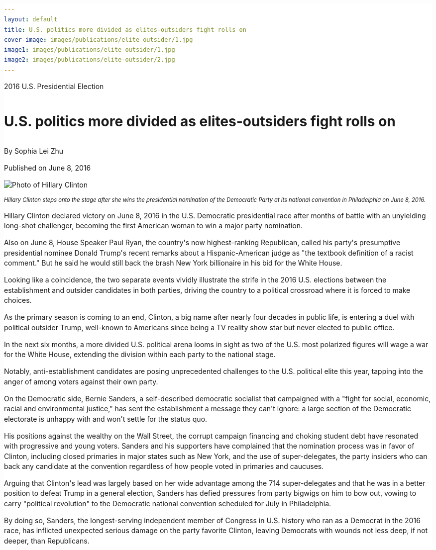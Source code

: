 ```yaml
---
layout: default
title: U.S. politics more divided as elites-outsiders fight rolls on
cover-image: images/publications/elite-outsider/1.jpg
image1: images/publications/elite-outsider/1.jpg
image2: images/publications/elite-outsider/2.jpg
---
```

<div class="header">
    <p class="kicker">2016 U.S. Presidential Election</p>
    <h1 class="headline">U.S. politics more divided as elites-outsiders fight rolls on<h2 class="subhead"></h2>
    <p class="byline">By Sophia Lei Zhu</p>
    <p class="date">Published on June 8, 2016</p>


<img src="{{site.baseurl}}/{{page.cover-image}}" alt="Photo of Hillary Clinton" width="100%"/>  
<p style="font-size: 0.8em;"><em>Hillary Clinton steps onto the stage after she wins the presidential nomination of the Democratic Party at its national convention in Philadelphia on June 8, 2016. </em></p>

<div class="story-body">

<p class="body-text arial"> Hillary Clinton declared victory on June 8, 2016 in the U.S. Democratic presidential race after months of battle with an unyielding long-shot challenger, becoming the first American woman to win a major party nomination.</p>  

<p class="body-text arial">Also on June 8, House Speaker Paul Ryan, the country's now highest-ranking Republican, called his party's presumptive presidential nominee Donald Trump's recent remarks about a Hispanic-American judge as "the textbook definition of a racist comment." But he said he would still back the brash New York billionaire in his bid for the White House.</p>

<p class="body-text arial">Looking like a coincidence, the two separate events vividly illustrate the strife in the 2016 U.S. elections between the establishment and outsider candidates in both parties, driving the country to a political crossroad where it is forced to make choices.</p>
<p class="body-text arial">As the primary season is coming to an end, Clinton, a big name after nearly four decades in public life, is entering a duel with political outsider Trump, well-known to Americans since being a TV reality show star but never elected to public office.</p>
<p class="body-text arial">In the next six months, a more divided U.S. political arena looms in sight as two of the U.S. most polarized figures will wage a war for the White House, extending the division within each party to the national stage.</p>
<p class="body-text arial">Notably, anti-establishment candidates are posing unprecedented challenges to the U.S. political elite this year, tapping into the anger of among voters against their own party.</p>
<p class="body-text arial">On the Democratic side, Bernie Sanders, a self-described democratic socialist that campaigned with a "fight for social, economic, racial and environmental justice," has sent the establishment a message they can't ignore: a large section of the Democratic electorate is unhappy with and won't settle for the status quo. </p>
<p class="body-text arial">His positions against the wealthy on the Wall Street, the corrupt campaign financing and choking student debt have resonated with progressive and young voters. Sanders and his supporters have complained that the nomination process was in favor of Clinton, including closed primaries in major states such as New York, and the use of super-delegates, the party insiders who can back any candidate at the convention regardless of how people voted in primaries and caucuses.</p>
<p class="body-text arial">Arguing that Clinton's lead was largely based on her wide advantage among the 714 super-delegates and that he was in a better position to defeat Trump in a general election, Sanders has defied pressures from party bigwigs on him to bow out, vowing to carry "political revolution" to the Democratic national convention scheduled for July in Philadelphia.</p>
<p class="body-text arial">By doing so, Sanders, the longest-serving independent member of Congress in U.S. history who ran as a Democrat in the 2016 race, has inflicted unexpected serious damage on the party favorite Clinton, leaving Democrats with wounds not less deep, if not deeper, than Republicans. </p>
